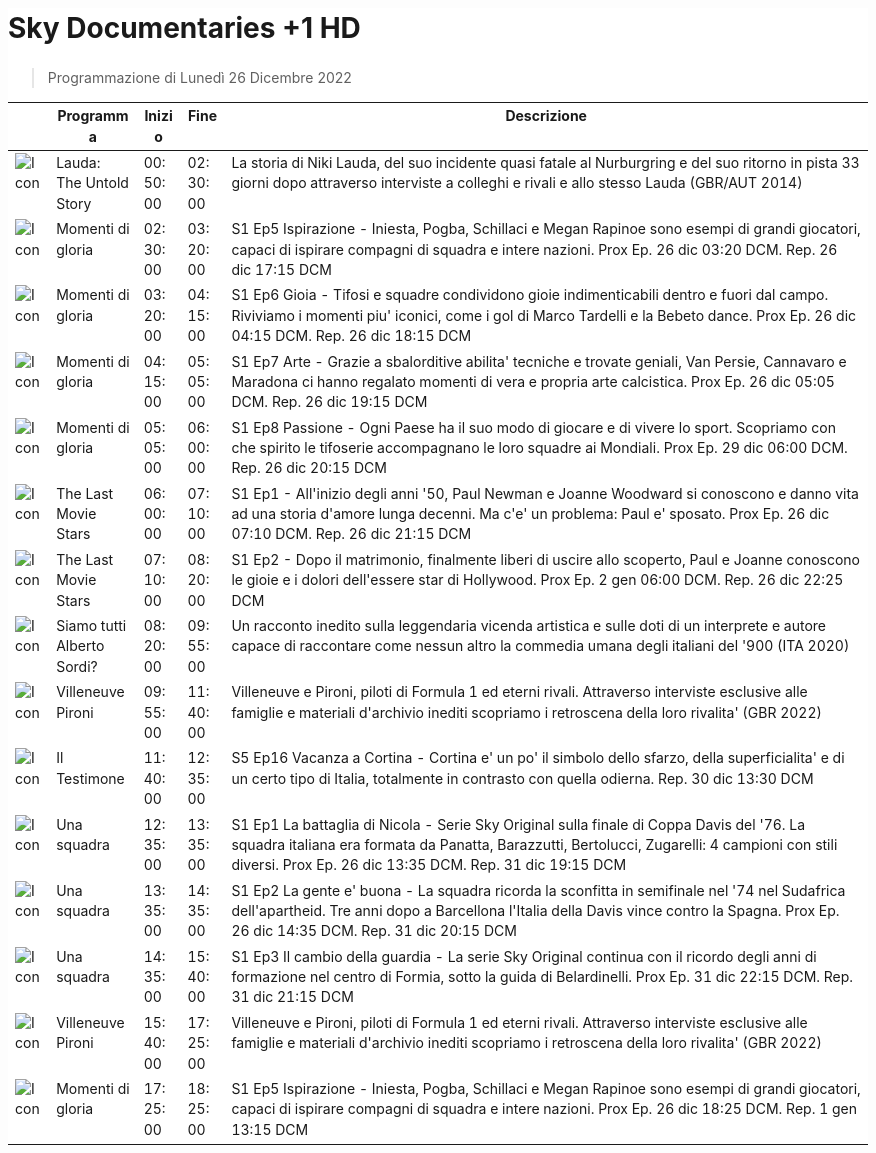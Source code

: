 # Sky Documentaries +1 HD
> Programmazione di Lunedì 26 Dicembre 2022

||Programma|Inizio|Fine|Descrizione|
|---|---|---|---|---|
|![Icon](https://guidatv.sky.it/uuid/c1bc394d-6285-404f-a685-6e476d04a8f7/cover?md5ChecksumParam=26566e3286a3d0ae8df31f7b6976404e)|Lauda: The Untold Story|00:50:00|02:30:00|La storia di Niki Lauda, del suo incidente quasi fatale al Nurburgring e del suo ritorno in pista 33 giorni dopo attraverso interviste a colleghi e rivali e allo stesso Lauda (GBR/AUT 2014)
|![Icon](https://guidatv.sky.it/uuid/7ea30d7c-c1f8-4cce-9ca7-f4447cd6a604/cover?md5ChecksumParam=08fedb2e06ee0da6ddd312590e83f2bf)|Momenti di gloria|02:30:00|03:20:00|S1 Ep5 Ispirazione - Iniesta, Pogba, Schillaci e Megan Rapinoe sono esempi di grandi giocatori, capaci di ispirare compagni di squadra e intere nazioni. Prox Ep. 26 dic 03:20 DCM. Rep. 26 dic 17:15 DCM
|![Icon](https://guidatv.sky.it/uuid/7c6d5b70-455b-4c79-b34d-37325ca07400/cover?md5ChecksumParam=08fedb2e06ee0da6ddd312590e83f2bf)|Momenti di gloria|03:20:00|04:15:00|S1 Ep6 Gioia - Tifosi e squadre condividono gioie indimenticabili dentro e fuori dal campo. Riviviamo i momenti piu&#039; iconici, come i gol di Marco Tardelli e la Bebeto dance. Prox Ep. 26 dic 04:15 DCM. Rep. 26 dic 18:15 DCM
|![Icon](https://guidatv.sky.it/uuid/d16e53b4-865e-4540-bbdd-308447b5f1d6/cover?md5ChecksumParam=08fedb2e06ee0da6ddd312590e83f2bf)|Momenti di gloria|04:15:00|05:05:00|S1 Ep7 Arte - Grazie a sbalorditive abilita&#039; tecniche e trovate geniali, Van Persie, Cannavaro e Maradona ci hanno regalato momenti di vera e propria arte calcistica. Prox Ep. 26 dic 05:05 DCM. Rep. 26 dic 19:15 DCM
|![Icon](https://guidatv.sky.it/uuid/c4393f04-adbd-4d40-82f1-6fe5012cca0f/cover?md5ChecksumParam=08fedb2e06ee0da6ddd312590e83f2bf)|Momenti di gloria|05:05:00|06:00:00|S1 Ep8 Passione - Ogni Paese ha il suo modo di giocare e di vivere lo sport. Scopriamo con che spirito le tifoserie accompagnano le loro squadre ai Mondiali. Prox Ep. 29 dic 06:00 DCM. Rep. 26 dic 20:15 DCM
|![Icon](https://guidatv.sky.it/uuid/995b9ca4-cf06-4537-8b75-6399f71ec891/cover?md5ChecksumParam=a1b8fc2f8d4bd6fdac48eaa14fbfa0eb)|The Last Movie Stars|06:00:00|07:10:00|S1 Ep1 - All&#039;inizio degli anni &#039;50, Paul Newman e Joanne Woodward si conoscono e danno vita ad una storia d&#039;amore lunga decenni. Ma c&#039;e&#039; un problema: Paul e&#039; sposato. Prox Ep. 26 dic 07:10 DCM. Rep. 26 dic 21:15 DCM
|![Icon](https://guidatv.sky.it/uuid/c255418e-28f7-4925-954e-825a64d86a84/cover?md5ChecksumParam=a1b8fc2f8d4bd6fdac48eaa14fbfa0eb)|The Last Movie Stars|07:10:00|08:20:00|S1 Ep2 - Dopo il matrimonio, finalmente liberi di uscire allo scoperto, Paul e Joanne conoscono le gioie e i dolori dell&#039;essere star di Hollywood. Prox Ep. 2 gen 06:00 DCM. Rep. 26 dic 22:25 DCM
|![Icon](https://guidatv.sky.it/uuid/99ee4e6b-20c0-484e-8035-d8b49b813a10/cover?md5ChecksumParam=4fcafbc13c818088c5d01d657725822b)|Siamo tutti Alberto Sordi?|08:20:00|09:55:00|Un racconto inedito sulla leggendaria vicenda artistica e sulle doti di un interprete e autore capace di raccontare come nessun altro la commedia umana degli italiani del &#039;900 (ITA 2020)
|![Icon](https://guidatv.sky.it/uuid/a4acd736-2218-4bea-bd26-80b1a59bdbfd/cover?md5ChecksumParam=032fd80095177f60a0eddc2437f615ec)|Villeneuve Pironi|09:55:00|11:40:00|Villeneuve e Pironi, piloti di Formula 1 ed eterni rivali. Attraverso interviste esclusive alle famiglie e materiali d&#039;archivio inediti scopriamo i retroscena della loro rivalita&#039; (GBR 2022)
|![Icon](https://guidatv.sky.it/uuid/b8aca748-140a-4833-b29f-c7c6dcd86201/cover?md5ChecksumParam=da7f05337ce6d4a06c1c272320063a87)|Il Testimone|11:40:00|12:35:00|S5 Ep16 Vacanza a Cortina - Cortina e&#039; un po&#039; il simbolo dello sfarzo, della superficialita&#039; e di un certo tipo di Italia, totalmente in contrasto con quella odierna. Rep. 30 dic 13:30 DCM
|![Icon](https://guidatv.sky.it/uuid/5b8abcf2-1844-4154-9707-3b6f80c464e1/cover?md5ChecksumParam=03e0ddf0731c6328c6da0cdf8e1e566b)|Una squadra|12:35:00|13:35:00|S1 Ep1 La battaglia di Nicola - Serie Sky Original sulla finale di Coppa Davis del &#039;76. La squadra italiana era formata da Panatta, Barazzutti, Bertolucci, Zugarelli: 4 campioni con stili diversi. Prox Ep. 26 dic 13:35 DCM. Rep. 31 dic 19:15 DCM
|![Icon](https://guidatv.sky.it/uuid/8c06fcce-357f-4133-93dd-017d3a9743da/cover?md5ChecksumParam=03e0ddf0731c6328c6da0cdf8e1e566b)|Una squadra|13:35:00|14:35:00|S1 Ep2 La gente e&#039; buona - La squadra ricorda la sconfitta in semifinale nel &#039;74 nel Sudafrica dell&#039;apartheid. Tre anni dopo a Barcellona l&#039;Italia della Davis vince contro la Spagna. Prox Ep. 26 dic 14:35 DCM. Rep. 31 dic 20:15 DCM
|![Icon](https://guidatv.sky.it/uuid/bf1c9d5f-6d73-480e-bb0b-c82280ad2033/cover?md5ChecksumParam=03e0ddf0731c6328c6da0cdf8e1e566b)|Una squadra|14:35:00|15:40:00|S1 Ep3 Il cambio della guardia - La serie Sky Original continua con il ricordo degli anni di formazione nel centro di Formia, sotto la guida di Belardinelli. Prox Ep. 31 dic 22:15 DCM. Rep. 31 dic 21:15 DCM
|![Icon](https://guidatv.sky.it/uuid/a4acd736-2218-4bea-bd26-80b1a59bdbfd/cover?md5ChecksumParam=032fd80095177f60a0eddc2437f615ec)|Villeneuve Pironi|15:40:00|17:25:00|Villeneuve e Pironi, piloti di Formula 1 ed eterni rivali. Attraverso interviste esclusive alle famiglie e materiali d&#039;archivio inediti scopriamo i retroscena della loro rivalita&#039; (GBR 2022)
|![Icon](https://guidatv.sky.it/uuid/7ea30d7c-c1f8-4cce-9ca7-f4447cd6a604/cover?md5ChecksumParam=08fedb2e06ee0da6ddd312590e83f2bf)|Momenti di gloria|17:25:00|18:25:00|S1 Ep5 Ispirazione - Iniesta, Pogba, Schillaci e Megan Rapinoe sono esempi di grandi giocatori, capaci di ispirare compagni di squadra e intere nazioni. Prox Ep. 26 dic 18:25 DCM. Rep. 1 gen 13:15 DCM